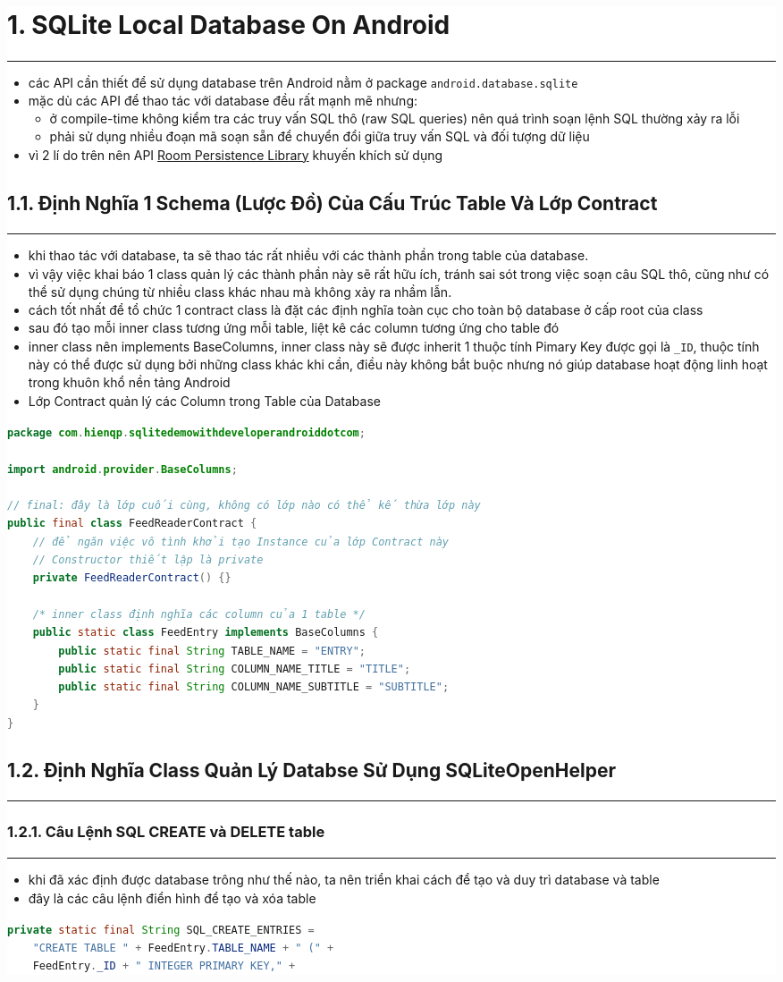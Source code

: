 # 1. SQLite Local Database On Android <a id="1"></a>
________________________________________________________________________________________________________________________
- các API cần thiết để sử dụng database trên Android nằm ở package ``android.database.sqlite``
- mặc dù các API để thao tác với database đều rất mạnh mẽ nhưng:
  - ở compile-time không kiểm tra các truy vấn SQL thô (raw SQL queries) nên quá trình soạn lệnh SQL thường xảy ra lỗi
  - phải sử dụng nhiều đoạn mã soạn sẵn để chuyển đổi giữa truy vấn SQL và đối tượng dữ liệu
- vì 2 lí do trên nên API [Room Persistence Library]("https://developer.android.com/training/data-storage/room") khuyến khích
sử dụng

## 1.1. Định Nghĩa 1 Schema (Lược Đồ) Của Cấu Trúc Table Và Lớp Contract <a id="1.1"></a>
________________________________________________________________________________________________________________________
- khi thao tác với database, ta sẽ thao tác rất nhiều với các thành phần trong table của database.
- vì vậy việc khai báo 1 class quản lý các thành phần này sẽ rất hữu ích, tránh sai sót trong việc soạn câu SQL thô, cũng
như có thể sử dụng chúng từ nhiều class khác nhau mà không xảy ra nhầm lẫn.
- cách tốt nhất để tổ chức 1 contract class là đặt các định nghĩa toàn cục cho toàn bộ database ở cấp root của class
- sau đó tạo mỗi inner class tương ứng mỗi table, liệt kê các column tương ứng cho table đó
- inner class nên implements BaseColumns, inner class này sẽ được inherit 1 thuộc tính Pimary Key được gọi là ``_ID``,
thuộc tính này có thể được sử dụng bởi những class khác khi cần, điều này không bắt buộc nhưng nó giúp database hoạt động
linh hoạt trong khuôn khổ nền tảng Android
- Lớp Contract quản lý các Column trong Table của Database
```java
package com.hienqp.sqlitedemowithdeveloperandroiddotcom;

import android.provider.BaseColumns;

// final: đây là lớp cuối cùng, không có lớp nào có thể kế thừa lớp này
public final class FeedReaderContract {
    // để ngăn việc vô tình khởi tạo Instance của lớp Contract này
    // Constructor thiết lập là private
    private FeedReaderContract() {}

    /* inner class định nghĩa các column của 1 table */
    public static class FeedEntry implements BaseColumns {
        public static final String TABLE_NAME = "ENTRY";
        public static final String COLUMN_NAME_TITLE = "TITLE";
        public static final String COLUMN_NAME_SUBTITLE = "SUBTITLE";
    }
}
```

## 1.2. Định Nghĩa Class Quản Lý Databse Sử Dụng SQLiteOpenHelper <a id="1.2"></a>
________________________________________________________________________________________________________________________
### 1.2.1. Câu Lệnh SQL CREATE và DELETE table <a id="1.2.1"></a>
________________________________________________________________________________________________________________________
- khi đã xác định được database trông như thế nào, ta nên triển khai cách để tạo và duy trì database và table
- đây là các câu lệnh điển hình để tạo và xóa table
```java
private static final String SQL_CREATE_ENTRIES =
    "CREATE TABLE " + FeedEntry.TABLE_NAME + " (" +
    FeedEntry._ID + " INTEGER PRIMARY KEY," +
```